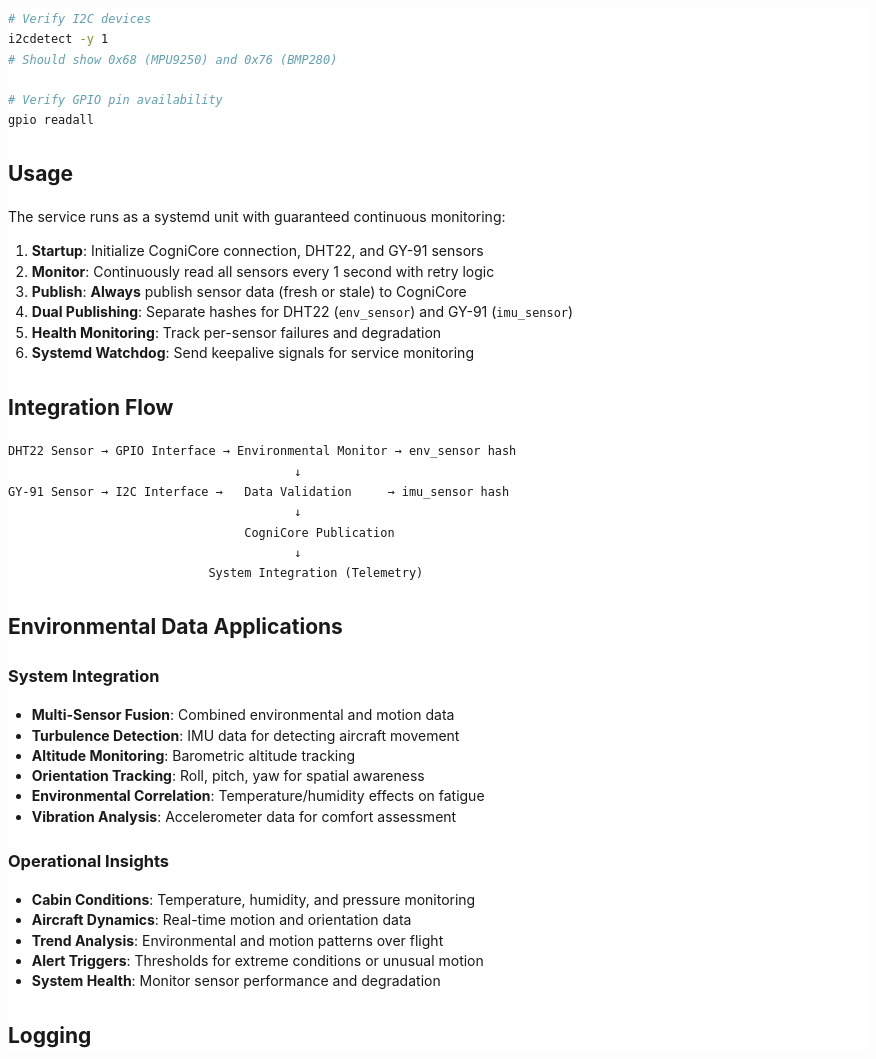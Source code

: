 ```bash
# Verify I2C devices
i2cdetect -y 1
# Should show 0x68 (MPU9250) and 0x76 (BMP280)

# Verify GPIO pin availability
gpio readall
```

## Usage

The service runs as a systemd unit with guaranteed continuous monitoring:

1. **Startup**: Initialize CogniCore connection, DHT22, and GY-91 sensors
2. **Monitor**: Continuously read all sensors every 1 second with retry logic
3. **Publish**: **Always** publish sensor data (fresh or stale) to CogniCore
4. **Dual Publishing**: Separate hashes for DHT22 (`env_sensor`) and GY-91 (`imu_sensor`)
5. **Health Monitoring**: Track per-sensor failures and degradation
6. **Systemd Watchdog**: Send keepalive signals for service monitoring

## Integration Flow

```
DHT22 Sensor → GPIO Interface → Environmental Monitor → env_sensor hash
                                        ↓
GY-91 Sensor → I2C Interface →   Data Validation     → imu_sensor hash
                                        ↓
                                 CogniCore Publication
                                        ↓
                            System Integration (Telemetry)
```

## Environmental Data Applications

### System Integration
- **Multi-Sensor Fusion**: Combined environmental and motion data
- **Turbulence Detection**: IMU data for detecting aircraft movement
- **Altitude Monitoring**: Barometric altitude tracking
- **Orientation Tracking**: Roll, pitch, yaw for spatial awareness
- **Environmental Correlation**: Temperature/humidity effects on fatigue
- **Vibration Analysis**: Accelerometer data for comfort assessment

### Operational Insights
- **Cabin Conditions**: Temperature, humidity, and pressure monitoring
- **Aircraft Dynamics**: Real-time motion and orientation data
- **Trend Analysis**: Environmental and motion patterns over flight
- **Alert Triggers**: Thresholds for extreme conditions or unusual motion
- **System Health**: Monitor sensor performance and degradation

## Logging

